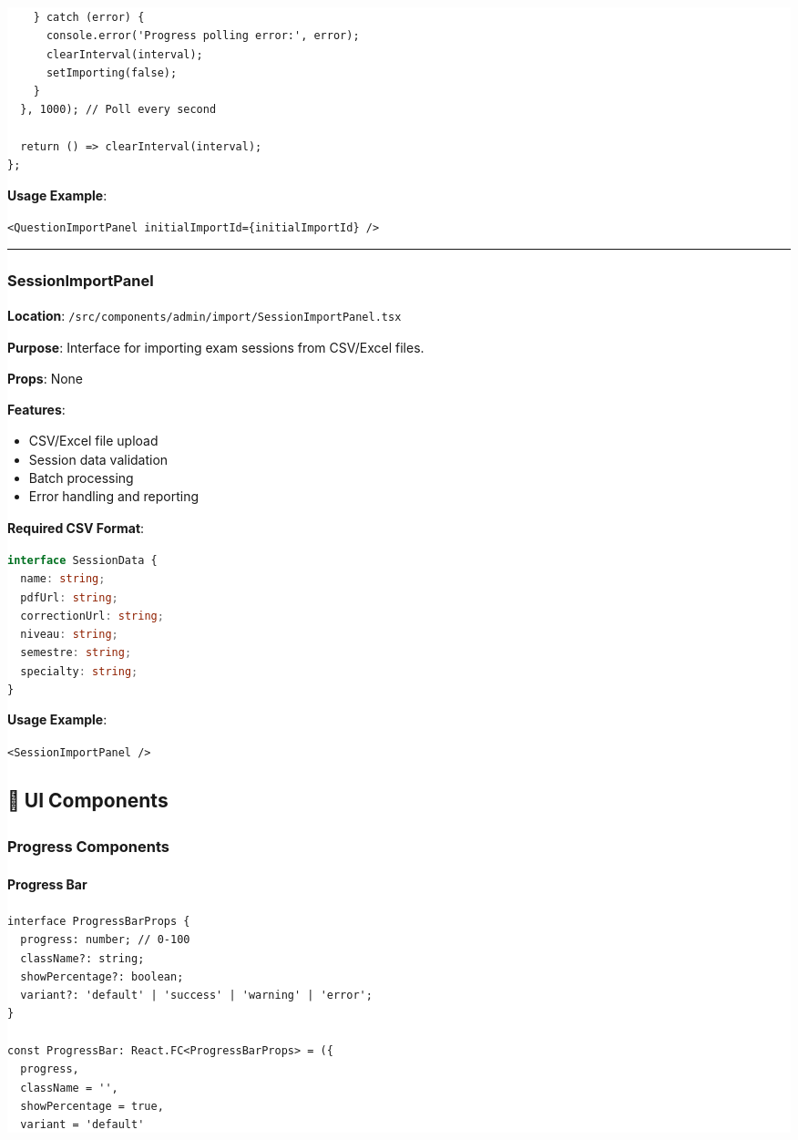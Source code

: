 ```tsx
    } catch (error) {
      console.error('Progress polling error:', error);
      clearInterval(interval);
      setImporting(false);
    }
  }, 1000); // Poll every second

  return () => clearInterval(interval);
};
```

**Usage Example**:
```tsx
<QuestionImportPanel initialImportId={initialImportId} />
```

---

### SessionImportPanel

**Location**: `/src/components/admin/import/SessionImportPanel.tsx`

**Purpose**: Interface for importing exam sessions from CSV/Excel files.

**Props**: None

**Features**:
- CSV/Excel file upload
- Session data validation
- Batch processing
- Error handling and reporting

**Required CSV Format**:
```typescript
interface SessionData {
  name: string;
  pdfUrl: string;
  correctionUrl: string;
  niveau: string;
  semestre: string;
  specialty: string;
}
```

**Usage Example**:
```tsx
<SessionImportPanel />
```

## 🎨 UI Components

### Progress Components

#### Progress Bar
```tsx
interface ProgressBarProps {
  progress: number; // 0-100
  className?: string;
  showPercentage?: boolean;
  variant?: 'default' | 'success' | 'warning' | 'error';
}

const ProgressBar: React.FC<ProgressBarProps> = ({
  progress,
  className = '',
  showPercentage = true,
  variant = 'default'
```